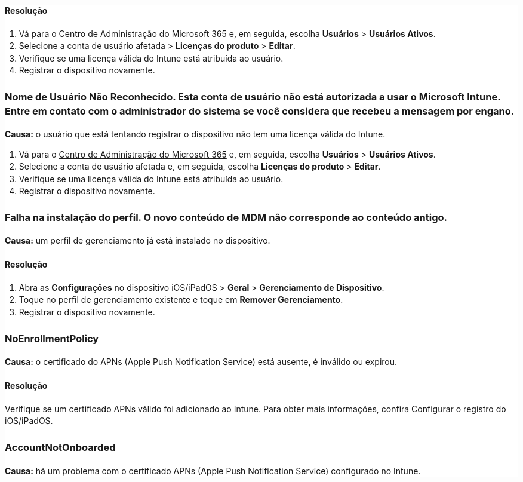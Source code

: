#### <a name="resolution"></a>Resolução
1. Vá para o [Centro de Administração do Microsoft 365](https://portal.office.com/adminportal/home#/homepage) e, em seguida, escolha **Usuários** > **Usuários Ativos**.
2. Selecione a conta de usuário afetada > **Licenças do produto** > **Editar**.
3. Verifique se uma licença válida do Intune está atribuída ao usuário.
4. Registrar o dispositivo novamente.

### <a name="user-name-not-recognized-this-user-account-is-not-authorized-to-use-microsoft-intune-contact-your-system-administrator-if-you-think-you-have-received-this-message-in-error"></a>Nome de Usuário Não Reconhecido. Esta conta de usuário não está autorizada a usar o Microsoft Intune. Entre em contato com o administrador do sistema se você considera que recebeu a mensagem por engano.

**Causa:** o usuário que está tentando registrar o dispositivo não tem uma licença válida do Intune.

1. Vá para o [Centro de Administração do Microsoft 365](https://portal.office.com/adminportal/home#/homepage) e, em seguida, escolha **Usuários** > **Usuários Ativos**.
2. Selecione a conta de usuário afetada e, em seguida, escolha **Licenças do produto** > **Editar**.
3. Verifique se uma licença válida do Intune está atribuída ao usuário.
4. Registrar o dispositivo novamente.

### <a name="profile-installation-failed-the-new-mdm-payload-does-not-match-the-old-payload"></a>Falha na instalação do perfil. O novo conteúdo de MDM não corresponde ao conteúdo antigo.

**Causa:** um perfil de gerenciamento já está instalado no dispositivo.

#### <a name="resolution"></a>Resolução

1. Abra as **Configurações** no dispositivo iOS/iPadOS > **Geral** > **Gerenciamento de Dispositivo**.
2. Toque no perfil de gerenciamento existente e toque em **Remover Gerenciamento**.
3. Registrar o dispositivo novamente.

### <a name="noenrollmentpolicy"></a>NoEnrollmentPolicy

**Causa:** o certificado do APNs (Apple Push Notification Service) está ausente, é inválido ou expirou.

#### <a name="resolution"></a>Resolução
Verifique se um certificado APNs válido foi adicionado ao Intune. Para obter mais informações, confira [Configurar o registro do iOS/iPadOS](ios-enroll.md).

### <a name="accountnotonboarded"></a>AccountNotOnboarded

**Causa:** há um problema com o certificado APNs (Apple Push Notification Service) configurado no Intune.
